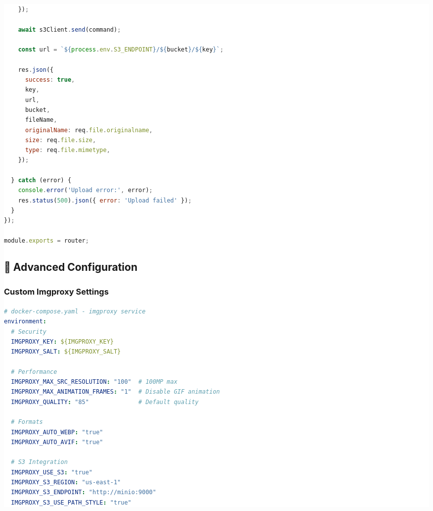 ```javascript
    });

    await s3Client.send(command);

    const url = `${process.env.S3_ENDPOINT}/${bucket}/${key}`;

    res.json({
      success: true,
      key,
      url,
      bucket,
      fileName,
      originalName: req.file.originalname,
      size: req.file.size,
      type: req.file.mimetype,
    });

  } catch (error) {
    console.error('Upload error:', error);
    res.status(500).json({ error: 'Upload failed' });
  }
});

module.exports = router;
```

## 🔧 Advanced Configuration

### Custom Imgproxy Settings
```yaml
# docker-compose.yaml - imgproxy service
environment:
  # Security
  IMGPROXY_KEY: ${IMGPROXY_KEY}
  IMGPROXY_SALT: ${IMGPROXY_SALT}
  
  # Performance
  IMGPROXY_MAX_SRC_RESOLUTION: "100"  # 100MP max
  IMGPROXY_MAX_ANIMATION_FRAMES: "1"  # Disable GIF animation
  IMGPROXY_QUALITY: "85"              # Default quality
  
  # Formats
  IMGPROXY_AUTO_WEBP: "true"
  IMGPROXY_AUTO_AVIF: "true"
  
  # S3 Integration
  IMGPROXY_USE_S3: "true"
  IMGPROXY_S3_REGION: "us-east-1"
  IMGPROXY_S3_ENDPOINT: "http://minio:9000"
  IMGPROXY_S3_USE_PATH_STYLE: "true"
```
